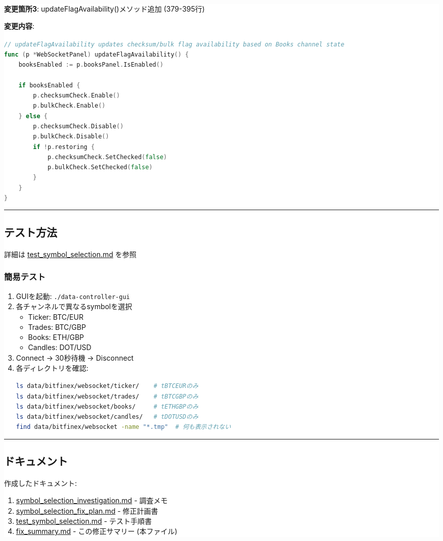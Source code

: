 **変更箇所3**: updateFlagAvailability()メソッド追加 (379-395行)

**変更内容**:
```go
// updateFlagAvailability updates checksum/bulk flag availability based on Books channel state
func (p *WebSocketPanel) updateFlagAvailability() {
    booksEnabled := p.booksPanel.IsEnabled()

    if booksEnabled {
        p.checksumCheck.Enable()
        p.bulkCheck.Enable()
    } else {
        p.checksumCheck.Disable()
        p.bulkCheck.Disable()
        if !p.restoring {
            p.checksumCheck.SetChecked(false)
            p.bulkCheck.SetChecked(false)
        }
    }
}
```

---

## テスト方法

詳細は [test_symbol_selection.md](test_symbol_selection.md) を参照

### 簡易テスト
1. GUIを起動: `./data-controller-gui`
2. 各チャンネルで異なるsymbolを選択
   - Ticker: BTC/EUR
   - Trades: BTC/GBP
   - Books: ETH/GBP
   - Candles: DOT/USD
3. Connect → 30秒待機 → Disconnect
4. 各ディレクトリを確認:
   ```bash
   ls data/bitfinex/websocket/ticker/    # tBTCEURのみ
   ls data/bitfinex/websocket/trades/    # tBTCGBPのみ
   ls data/bitfinex/websocket/books/     # tETHGBPのみ
   ls data/bitfinex/websocket/candles/   # tDOTUSDのみ
   find data/bitfinex/websocket -name "*.tmp"  # 何も表示されない
   ```

---

## ドキュメント

作成したドキュメント:
1. [symbol_selection_investigation.md](symbol_selection_investigation.md) - 調査メモ
2. [symbol_selection_fix_plan.md](symbol_selection_fix_plan.md) - 修正計画書
3. [test_symbol_selection.md](test_symbol_selection.md) - テスト手順書
4. [fix_summary.md](fix_summary.md) - この修正サマリー (本ファイル)
